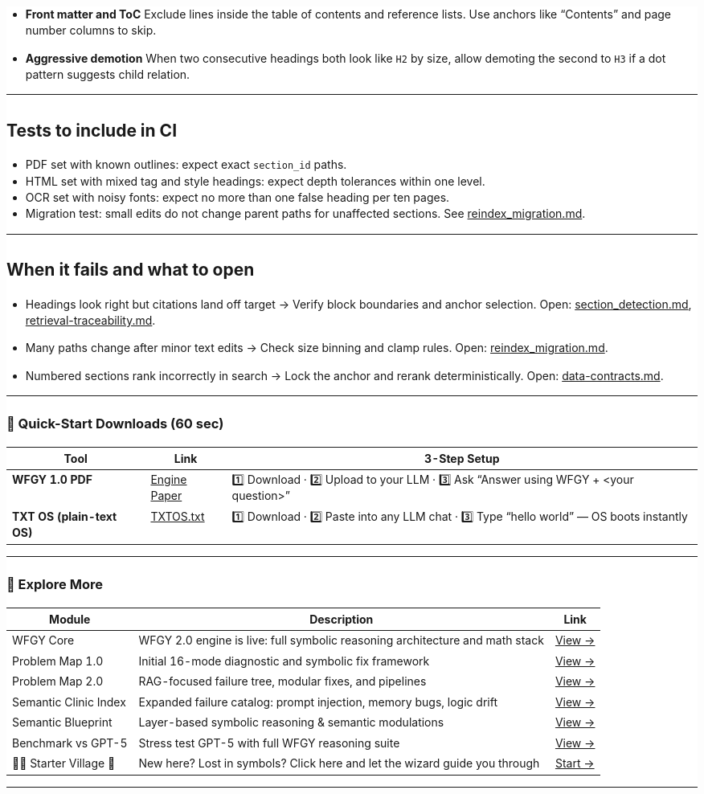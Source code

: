 * **Front matter and ToC**
  Exclude lines inside the table of contents and reference lists. Use anchors like “Contents” and page number columns to skip.

* **Aggressive demotion**
  When two consecutive headings both look like `H2` by size, allow demoting the second to `H3` if a dot pattern suggests child relation.

---

## Tests to include in CI

* PDF set with known outlines: expect exact `section_id` paths.
* HTML set with mixed tag and style headings: expect depth tolerances within one level.
* OCR set with noisy fonts: expect no more than one false heading per ten pages.
* Migration test: small edits do not change parent paths for unaffected sections. See [reindex\_migration.md](https://github.com/onestardao/WFGY/blob/main/ProblemMap/GlobalFixMap/Chunking/reindex_migration.md).

---

## When it fails and what to open

* Headings look right but citations land off target
  → Verify block boundaries and anchor selection. Open: [section\_detection.md](https://github.com/onestardao/WFGY/blob/main/ProblemMap/GlobalFixMap/Chunking/section_detection.md), [retrieval-traceability.md](https://github.com/onestardao/WFGY/blob/main/ProblemMap/retrieval-traceability.md).

* Many paths change after minor text edits
  → Check size binning and clamp rules. Open: [reindex\_migration.md](https://github.com/onestardao/WFGY/blob/main/ProblemMap/GlobalFixMap/Chunking/reindex_migration.md).

* Numbered sections rank incorrectly in search
  → Lock the anchor and rerank deterministically. Open: [data-contracts.md](https://github.com/onestardao/WFGY/blob/main/ProblemMap/data-contracts.md).

---

### 🔗 Quick-Start Downloads (60 sec)

| Tool                       | Link                                                                                                                                       | 3-Step Setup                                                                             |
| -------------------------- | ------------------------------------------------------------------------------------------------------------------------------------------ | ---------------------------------------------------------------------------------------- |
| **WFGY 1.0 PDF**           | [Engine Paper](https://github.com/onestardao/WFGY/blob/main/I_am_not_lizardman/WFGY_All_Principles_Return_to_One_v1.0_PSBigBig_Public.pdf) | 1️⃣ Download · 2️⃣ Upload to your LLM · 3️⃣ Ask “Answer using WFGY + \<your question>”   |
| **TXT OS (plain-text OS)** | [TXTOS.txt](https://github.com/onestardao/WFGY/blob/main/OS/TXTOS.txt)                                                                     | 1️⃣ Download · 2️⃣ Paste into any LLM chat · 3️⃣ Type “hello world” — OS boots instantly |

---

### 🧭 Explore More

| Module                   | Description                                                                  | Link                                                                                               |
| ------------------------ | ---------------------------------------------------------------------------- | -------------------------------------------------------------------------------------------------- |
| WFGY Core                | WFGY 2.0 engine is live: full symbolic reasoning architecture and math stack | [View →](https://github.com/onestardao/WFGY/tree/main/core/README.md)                              |
| Problem Map 1.0          | Initial 16-mode diagnostic and symbolic fix framework                        | [View →](https://github.com/onestardao/WFGY/tree/main/ProblemMap/README.md)                        |
| Problem Map 2.0          | RAG-focused failure tree, modular fixes, and pipelines                       | [View →](https://github.com/onestardao/WFGY/blob/main/ProblemMap/rag-architecture-and-recovery.md) |
| Semantic Clinic Index    | Expanded failure catalog: prompt injection, memory bugs, logic drift         | [View →](https://github.com/onestardao/WFGY/blob/main/ProblemMap/SemanticClinicIndex.md)           |
| Semantic Blueprint       | Layer-based symbolic reasoning & semantic modulations                        | [View →](https://github.com/onestardao/WFGY/tree/main/SemanticBlueprint/README.md)                 |
| Benchmark vs GPT-5       | Stress test GPT-5 with full WFGY reasoning suite                             | [View →](https://github.com/onestardao/WFGY/tree/main/benchmarks/benchmark-vs-gpt5/README.md)      |
| 🧙‍♂️ Starter Village 🏡 | New here? Lost in symbols? Click here and let the wizard guide you through   | [Start →](https://github.com/onestardao/WFGY/blob/main/StarterVillage/README.md)                   |

---